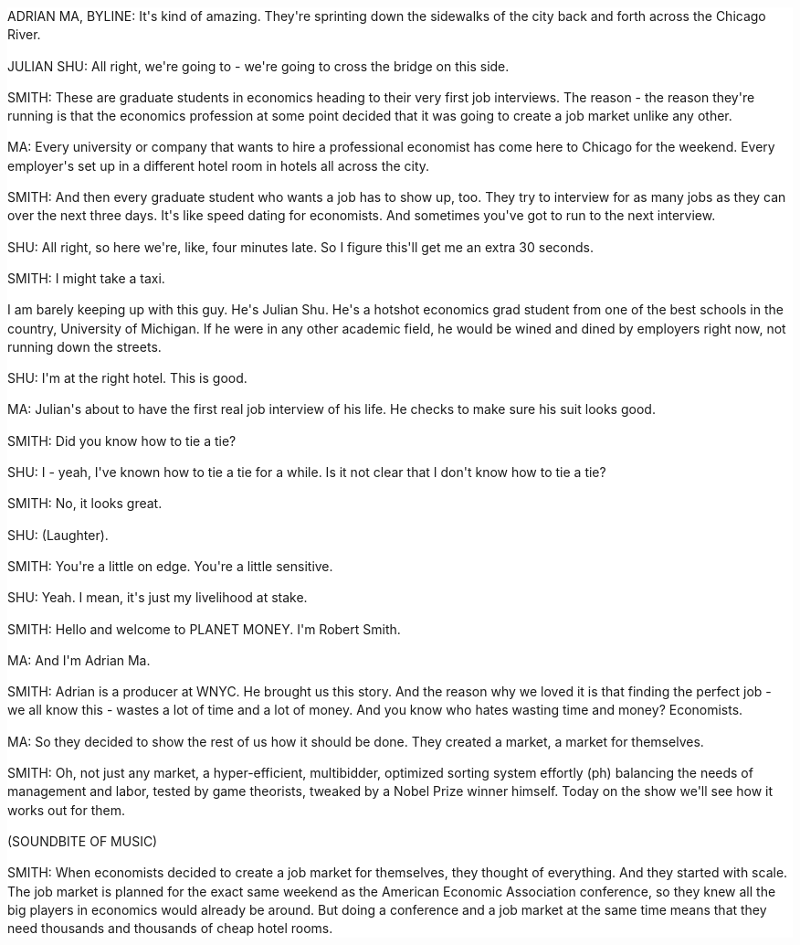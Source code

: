 ADRIAN MA, BYLINE: It's kind of amazing. They're sprinting down the sidewalks of the city back and forth across the Chicago River.

JULIAN SHU: All right, we're going to - we're going to cross the bridge on this side.

SMITH: These are graduate students in economics heading to their very first job interviews. The reason - the reason they're running is that the economics profession at some point decided that it was going to create a job market unlike any other.

MA: Every university or company that wants to hire a professional economist has come here to Chicago for the weekend. Every employer's set up in a different hotel room in hotels all across the city.

SMITH: And then every graduate student who wants a job has to show up, too. They try to interview for as many jobs as they can over the next three days. It's like speed dating for economists. And sometimes you've got to run to the next interview.

SHU: All right, so here we're, like, four minutes late. So I figure this'll get me an extra 30 seconds.

SMITH: I might take a taxi.

I am barely keeping up with this guy. He's Julian Shu. He's a hotshot economics grad student from one of the best schools in the country, University of Michigan. If he were in any other academic field, he would be wined and dined by employers right now, not running down the streets.

SHU: I'm at the right hotel. This is good.

MA: Julian's about to have the first real job interview of his life. He checks to make sure his suit looks good.

SMITH: Did you know how to tie a tie?

SHU: I - yeah, I've known how to tie a tie for a while. Is it not clear that I don't know how to tie a tie?

SMITH: No, it looks great.

SHU: (Laughter).

SMITH: You're a little on edge. You're a little sensitive.

SHU: Yeah. I mean, it's just my livelihood at stake.

SMITH: Hello and welcome to PLANET MONEY. I'm Robert Smith.

MA: And I'm Adrian Ma.

SMITH: Adrian is a producer at WNYC. He brought us this story. And the reason why we loved it is that finding the perfect job - we all know this - wastes a lot of time and a lot of money. And you know who hates wasting time and money? Economists.

MA: So they decided to show the rest of us how it should be done. They created a market, a market for themselves.

SMITH: Oh, not just any market, a hyper-efficient, multibidder, optimized sorting system effortly (ph) balancing the needs of management and labor, tested by game theorists, tweaked by a Nobel Prize winner himself. Today on the show we'll see how it works out for them.

(SOUNDBITE OF MUSIC)

SMITH: When economists decided to create a job market for themselves, they thought of everything. And they started with scale. The job market is planned for the exact same weekend as the American Economic Association conference, so they knew all the big players in economics would already be around. But doing a conference and a job market at the same time means that they need thousands and thousands of cheap hotel rooms.

